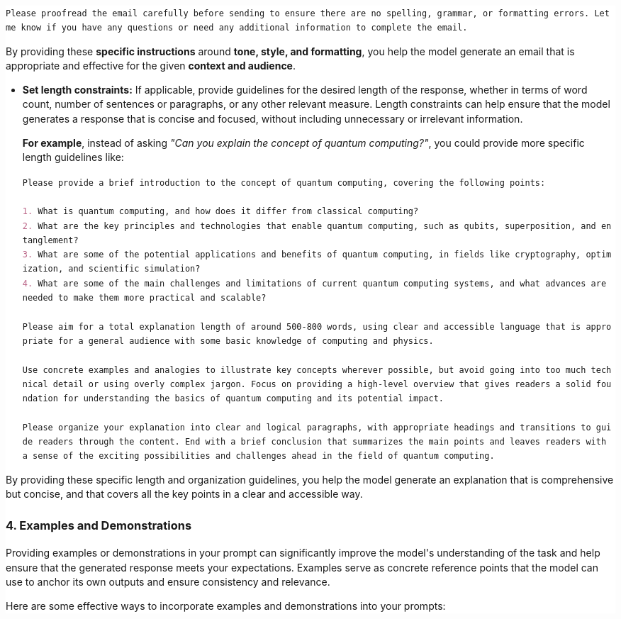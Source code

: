   ```md
  Please proofread the email carefully before sending to ensure there are no spelling, grammar, or formatting errors. Let me know if you have any questions or need any additional information to complete the email.
  ```

By providing these **specific instructions** around **tone, style, and formatting**, you help the model generate an email that is appropriate and effective for the given **context and audience**.

- **Set length constraints:** If applicable, provide guidelines for the desired length of the response, whether in terms of word count, number of sentences or paragraphs, or any other relevant measure. Length constraints can help ensure that the model generates a response that is concise and focused, without including unnecessary or irrelevant information.

  **For example**, instead of asking _"Can you explain the concept of quantum computing?"_, you could provide more specific length guidelines like:

  ```md
  Please provide a brief introduction to the concept of quantum computing, covering the following points:

  1. What is quantum computing, and how does it differ from classical computing?
  2. What are the key principles and technologies that enable quantum computing, such as qubits, superposition, and entanglement?
  3. What are some of the potential applications and benefits of quantum computing, in fields like cryptography, optimization, and scientific simulation?
  4. What are some of the main challenges and limitations of current quantum computing systems, and what advances are needed to make them more practical and scalable?

  Please aim for a total explanation length of around 500-800 words, using clear and accessible language that is appropriate for a general audience with some basic knowledge of computing and physics.

  Use concrete examples and analogies to illustrate key concepts wherever possible, but avoid going into too much technical detail or using overly complex jargon. Focus on providing a high-level overview that gives readers a solid foundation for understanding the basics of quantum computing and its potential impact.

  Please organize your explanation into clear and logical paragraphs, with appropriate headings and transitions to guide readers through the content. End with a brief conclusion that summarizes the main points and leaves readers with a sense of the exciting possibilities and challenges ahead in the field of quantum computing.
  ```

By providing these specific length and organization guidelines, you help the model generate an explanation that is comprehensive but concise, and that covers all the key points in a clear and accessible way.

### 4. Examples and Demonstrations

Providing examples or demonstrations in your prompt can significantly improve the model's understanding of the task and help ensure that the generated response meets your expectations. Examples serve as concrete reference points that the model can use to anchor its own outputs and ensure consistency and relevance.

Here are some effective ways to incorporate examples and demonstrations into your prompts:
